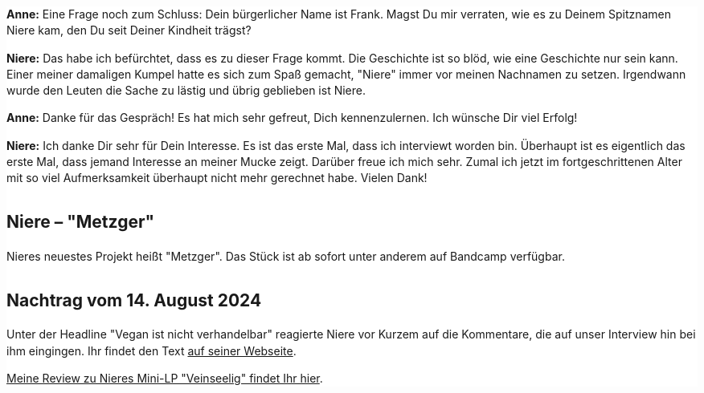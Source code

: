 **Anne:** Eine Frage noch zum Schluss: Dein bürgerlicher Name ist Frank. Magst Du mir verraten, wie es zu Deinem Spitznamen Niere kam, den Du seit Deiner Kindheit trägst?

**Niere:** Das habe ich befürchtet, dass es zu dieser Frage kommt. Die Geschichte ist so blöd, wie eine Geschichte nur sein kann. Einer meiner damaligen Kumpel hatte es sich zum Spaß gemacht, "Niere" immer vor meinen Nachnamen zu setzen. Irgendwann wurde den Leuten die Sache zu lästig und übrig geblieben ist Niere.

**Anne:** Danke für das Gespräch! Es hat mich sehr gefreut, Dich kennenzulernen. Ich wünsche Dir viel Erfolg!

**Niere:** Ich danke Dir sehr für Dein Interesse. Es ist das erste Mal, dass ich interviewt worden bin. Überhaupt ist es eigentlich das erste Mal, dass jemand Interesse an meiner Mucke zeigt. Darüber freue ich mich sehr. Zumal ich jetzt im fortgeschrittenen Alter mit so viel Aufmerksamkeit überhaupt nicht mehr gerechnet habe. Vielen Dank!

## Niere – "Metzger"

Nieres neuestes Projekt heißt "Metzger". Das Stück ist ab sofort unter anderem auf Bandcamp verfügbar.

## Nachtrag vom 14. August 2024

Unter der Headline "Vegan ist nicht verhandelbar" reagierte Niere vor Kurzem auf die Kommentare, die auf unser Interview hin bei ihm eingingen. Ihr findet den Text [auf seiner Webseite](https://www.veganauditiv.de/#neu).

<iframe
  style="border: 0; width: 100%; height: 120px;"
  src="https://bandcamp.com/EmbeddedPlayer/album=3372302035/size=large/bgcol=ffffff/linkcol=5c9b72/tracklist=false/artwork=small/transparent=true/"
  seamless
>
  <a href="https://niere.bandcamp.com/album/metzger-single">
    Metzger [SINGLE] by Niere
  </a>
</iframe>

[Meine Review zu Nieres Mini-LP "Veinseelig" findet Ihr hier](/2024/07/niere-veindseelig/).

[^1]: [veganauditiv.de](https://www.veganauditiv.de/)
[^2]: [webniere.de](https://www.webniere.de/)
